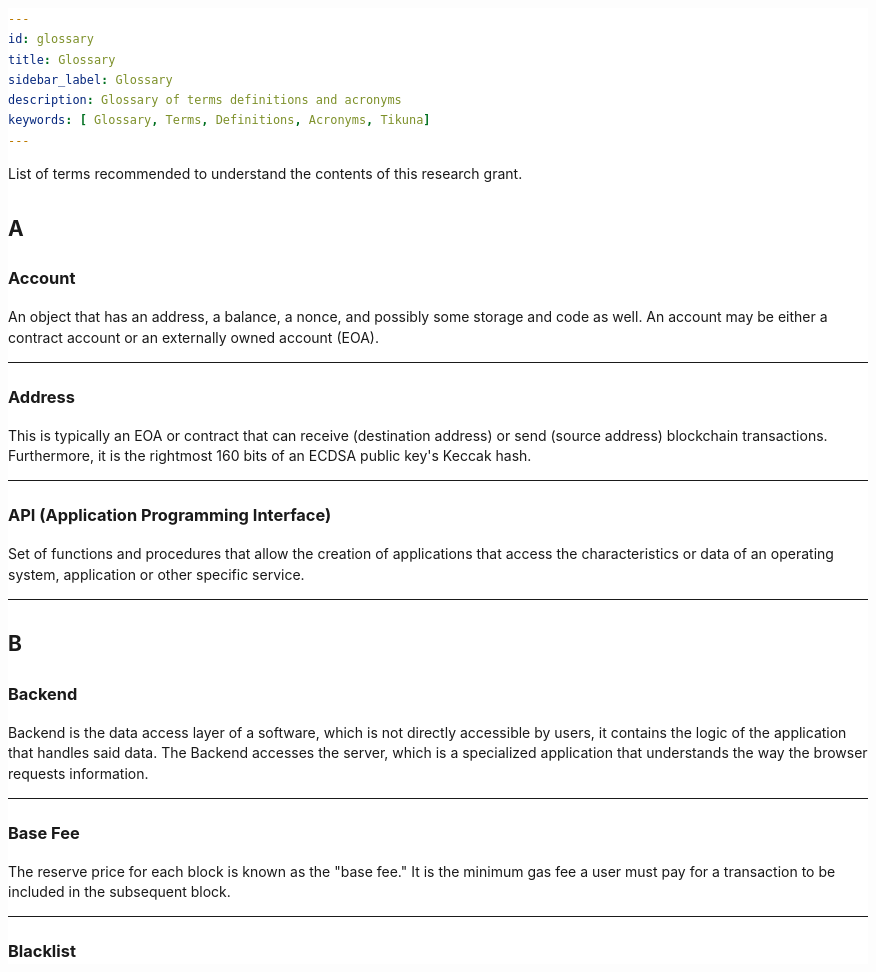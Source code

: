 ```yaml
---
id: glossary
title: Glossary
sidebar_label: Glossary
description: Glossary of terms definitions and acronyms 
keywords: [ Glossary, Terms, Definitions, Acronyms, Tikuna]
---
```


List of terms recommended to understand the contents of this research grant.

## **A**

### Account

An object that has an address, a balance, a nonce, and possibly some storage and code as well. An account may be either a contract account or an externally owned account (EOA).

* * *

### Address

This is typically an EOA or contract that can receive (destination address) or send (source address) blockchain transactions. Furthermore, it is the rightmost 160 bits of an ECDSA public key's Keccak hash.

* * *

### API (Application Programming Interface)

Set of functions and procedures that allow the creation of applications that access the characteristics or data of an operating system, application or other specific service.

* * *

## **B**

### Backend

Backend is the data access layer of a software, which is not directly accessible by users, it contains the logic of the application that handles said data. The Backend accesses the server, which is a specialized application that understands the way the browser requests information.

* * *

### Base Fee

The reserve price for each block is known as the "base fee." It is the minimum gas fee a user must pay for a transaction to be included in the subsequent block.

* * *

### Blacklist
